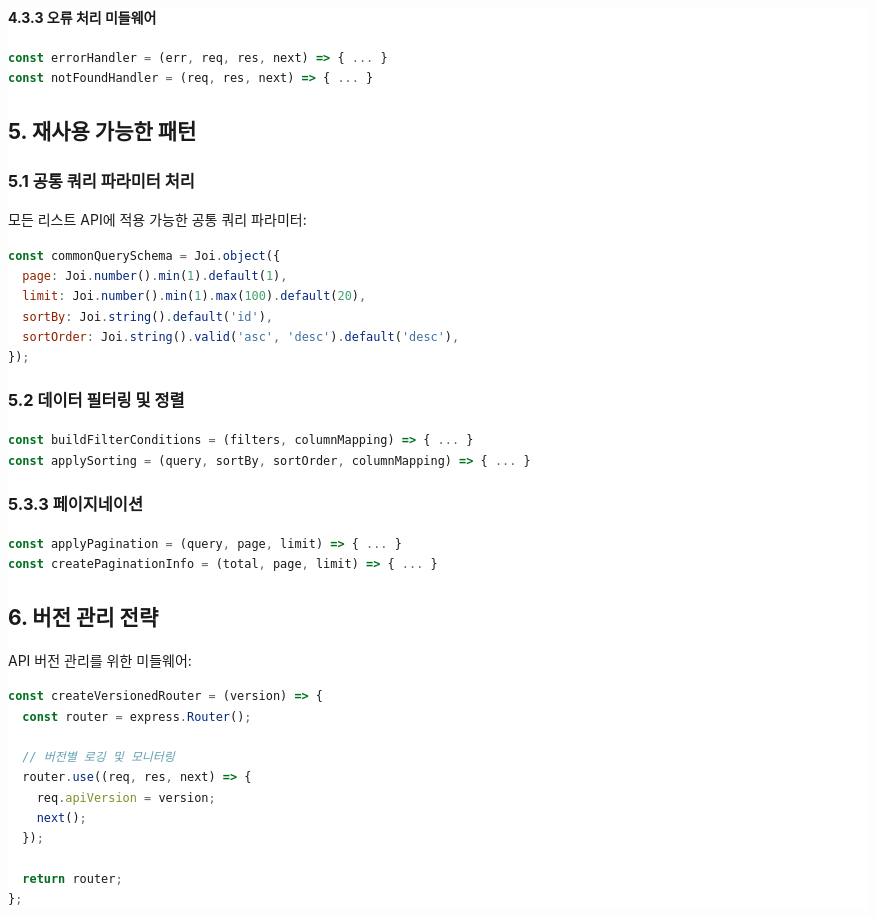 #### 4.3.3 오류 처리 미들웨어

```javascript
const errorHandler = (err, req, res, next) => { ... }
const notFoundHandler = (req, res, next) => { ... }
```

## 5. 재사용 가능한 패턴

### 5.1 공통 쿼리 파라미터 처리

모든 리스트 API에 적용 가능한 공통 쿼리 파라미터:

```javascript
const commonQuerySchema = Joi.object({
  page: Joi.number().min(1).default(1),
  limit: Joi.number().min(1).max(100).default(20),
  sortBy: Joi.string().default('id'),
  sortOrder: Joi.string().valid('asc', 'desc').default('desc'),
});
```

### 5.2 데이터 필터링 및 정렬

```javascript
const buildFilterConditions = (filters, columnMapping) => { ... }
const applySorting = (query, sortBy, sortOrder, columnMapping) => { ... }
```

### 5.3.3 페이지네이션

```javascript
const applyPagination = (query, page, limit) => { ... }
const createPaginationInfo = (total, page, limit) => { ... }
```

## 6. 버전 관리 전략

API 버전 관리를 위한 미들웨어:

```javascript
const createVersionedRouter = (version) => {
  const router = express.Router();
  
  // 버전별 로깅 및 모니터링
  router.use((req, res, next) => {
    req.apiVersion = version;
    next();
  });
  
  return router;
};
```
